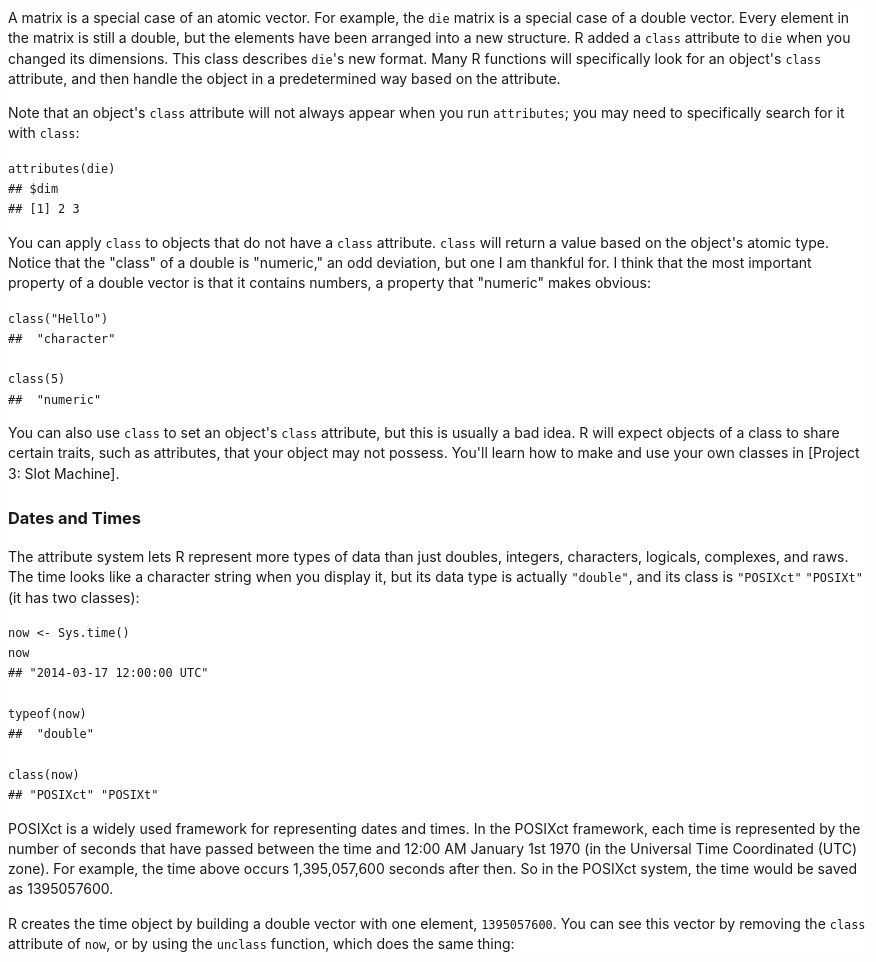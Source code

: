 A matrix is a special case of an atomic vector. For example, the `die` matrix is a special case of a double vector. Every element in the matrix is still a double, but the elements have been arranged into a new structure. R added a `class` attribute to `die` when you changed its dimensions. This class describes `die`'s new format. Many R functions will specifically look for an object's `class` attribute, and then handle the object in a predetermined way based on the attribute.

Note that an object's `class` attribute will not always appear when you run `attributes`; you may need to specifically search for it with `class`:

``` {.r}
attributes(die)
## $dim
## [1] 2 3
```

You can apply `class` to objects that do not have a `class` attribute. `class` will return a value based on the object's atomic type. Notice that the "class" of a double is "numeric," an odd deviation, but one I am thankful for. I think that the most important property of a double vector is that it contains numbers, a property that "numeric" makes obvious:

``` {.r}
class("Hello")
##  "character"

class(5)
##  "numeric"
```

You can also use `class` to set an object's `class` attribute, but this is usually a bad idea. R will expect objects of a class to share certain traits, such as attributes, that your object may not possess. You'll learn how to make and use your own classes in [Project 3: Slot Machine].

### Dates and Times

The attribute system lets R represent more types of data than just doubles, integers, characters, logicals, complexes, and raws. The time looks like a character string when you display it, but its data type is actually `"double"`, and its class is `"POSIXct"` `"POSIXt"` (it has two classes):

``` {.r}
now <- Sys.time()
now
## "2014-03-17 12:00:00 UTC"

typeof(now)
##  "double"

class(now)
## "POSIXct" "POSIXt" 
```

POSIXct is a widely used framework for representing dates and times. In the POSIXct framework, each time is represented by the number of seconds that have passed between the time and 12:00 AM January 1st 1970 (in the Universal Time Coordinated (UTC) zone). For example, the time above occurs 1,395,057,600 seconds after then. So in the POSIXct system, the time would be saved as 1395057600.

R creates the time object by building a double vector with one element, `1395057600`. You can see this vector by removing the `class` attribute of `now`, or by using the `unclass` function, which does the same thing:
